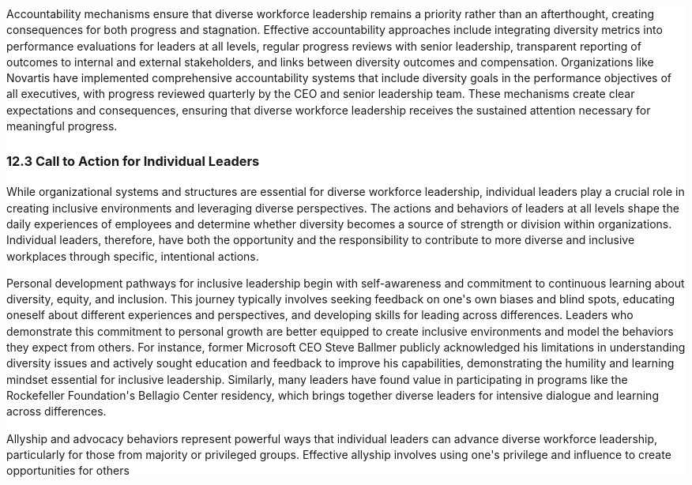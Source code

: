 Accountability mechanisms ensure that diverse workforce leadership remains a priority rather than an afterthought, creating consequences for both progress and stagnation. Effective accountability approaches include integrating diversity metrics into performance evaluations for leaders at all levels, regular progress reviews with senior leadership, transparent reporting of outcomes to internal and external stakeholders, and links between diversity outcomes and compensation. Organizations like Novartis have implemented comprehensive accountability systems that include diversity goals in the performance objectives of all executives, with progress reviewed quarterly by the CEO and senior leadership team. These mechanisms create clear expectations and consequences, ensuring that diverse workforce leadership receives the sustained attention necessary for meaningful progress.

### 12.3 Call to Action for Individual Leaders

While organizational systems and structures are essential for diverse workforce leadership, individual leaders play a crucial role in creating inclusive environments and leveraging diverse perspectives. The actions and behaviors of leaders at all levels shape the daily experiences of employees and determine whether diversity becomes a source of strength or division within organizations. Individual leaders, therefore, have both the opportunity and the responsibility to contribute to more diverse and inclusive workplaces through specific, intentional actions.

Personal development pathways for inclusive leadership begin with self-awareness and commitment to continuous learning about diversity, equity, and inclusion. This journey typically involves seeking feedback on one's own biases and blind spots, educating oneself about different experiences and perspectives, and developing skills for leading across differences. Leaders who demonstrate this commitment to personal growth are better equipped to create inclusive environments and model the behaviors they expect from others. For instance, former Microsoft CEO Steve Ballmer publicly acknowledged his limitations in understanding diversity issues and actively sought education and feedback to improve his capabilities, demonstrating the humility and learning mindset essential for inclusive leadership. Similarly, many leaders have found value in participating in programs like the Rockefeller Foundation's Bellagio Center residency, which brings together diverse leaders for intensive dialogue and learning across differences.

Allyship and advocacy behaviors represent powerful ways that individual leaders can advance diverse workforce leadership, particularly for those from majority or privileged groups. Effective allyship involves using one's privilege and influence to create opportunities for others